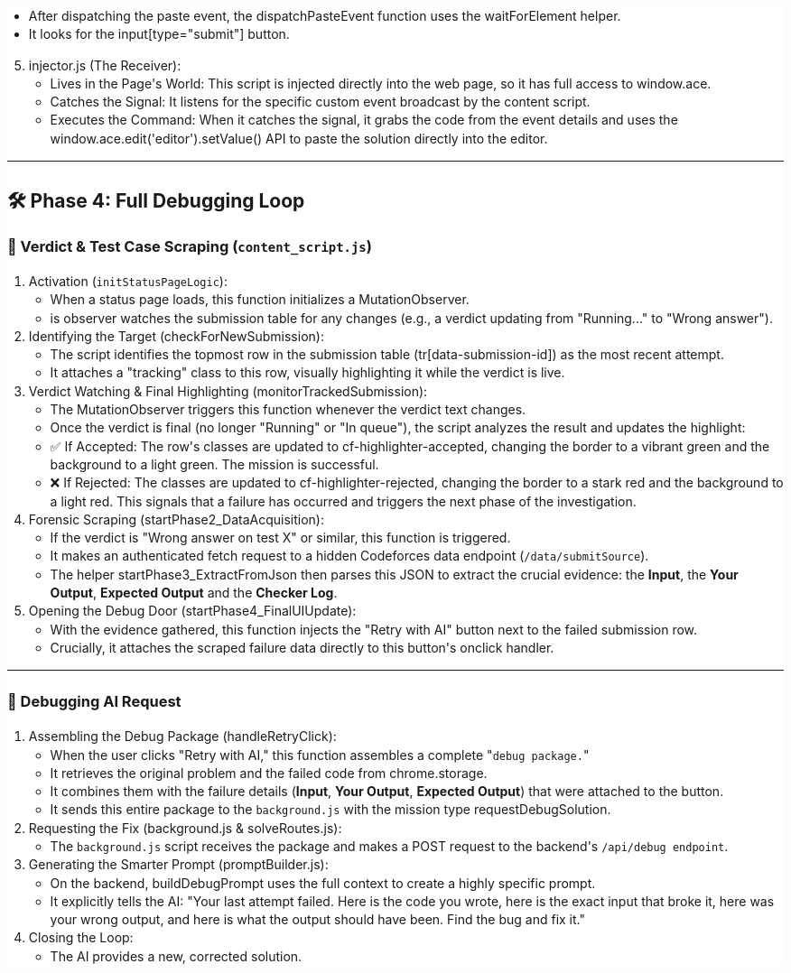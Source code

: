    - After dispatching the paste event, the dispatchPasteEvent function uses the waitForElement helper.
   - It looks for the input[type="submit"] button.
5. injector.js (The Receiver):
   - Lives in the Page's World: This script is injected directly into the web page, so it has full access to window.ace.
   - Catches the Signal: It listens for the specific custom event broadcast by the content script.
   - Executes the Command: When it catches the signal, it grabs the code from the event details and uses the window.ace.edit('editor').setValue() API to paste the    solution directly into the editor.

---


## 🛠️ Phase 4: Full Debugging Loop

### 🧪 Verdict & Test Case Scraping (`content_script.js`)
1. Activation (`initStatusPageLogic`):
   - When a status page loads, this function initializes a MutationObserver.
   - is observer watches the submission table for any changes (e.g., a verdict updating from "Running..." to "Wrong answer").    
2. Identifying the Target (checkForNewSubmission):
   - The script identifies the topmost row in the submission table (tr[data-submission-id]) as the most recent attempt.
   - It attaches a "tracking" class to this row, visually highlighting it while the verdict is live.
3. Verdict Watching & Final Highlighting (monitorTrackedSubmission):
   - The MutationObserver triggers this function whenever the verdict text changes.
   - Once the verdict is final (no longer "Running" or "In queue"), the script analyzes the result and updates the highlight:
   - ✅ If Accepted: The row's classes are updated to cf-highlighter-accepted, changing the border to a vibrant green and the background to a light green. The mission is successful.
   - ❌ If Rejected: The classes are updated to cf-highlighter-rejected, changing the border to a stark red and the background to a light red. This signals that a failure has occurred and triggers the next phase of the investigation.
4. Forensic Scraping (startPhase2_DataAcquisition):
   - If the verdict is "Wrong answer on test X" or similar, this function is triggered.
   - It makes an authenticated fetch request to a hidden Codeforces data endpoint (`/data/submitSource`).
   - The helper startPhase3_ExtractFromJson then parses this JSON to extract the crucial evidence: the **Input**, the **Your Output**, **Expected Output** and the **Checker Log**.
5. Opening the Debug Door (startPhase4_FinalUIUpdate):
   - With the evidence gathered, this function injects the "Retry with AI" button next to the failed submission row.
   - Crucially, it attaches the scraped failure data directly to this button's onclick handler.
---

### 🧠 Debugging AI Request
1. Assembling the Debug Package (handleRetryClick):
   - When the user clicks "Retry with AI," this function assembles a complete "`debug package.`"
   - It retrieves the original problem and the failed code from chrome.storage.
   - It combines them with the failure details (**Input**, **Your Output**, **Expected Output**) that were attached to the button.
   - It sends this entire package to the `background.js` with the mission type requestDebugSolution.
2. Requesting the Fix (background.js & solveRoutes.js):
   - The `background.js` script receives the package and makes a POST request to the backend's `/api/debug endpoint`.
3. Generating the Smarter Prompt (promptBuilder.js):
   - On the backend, buildDebugPrompt uses the full context to create a highly specific prompt.
   - It explicitly tells the AI: "Your last attempt failed. Here is the code you wrote, here is the exact input that broke it, here was your wrong output, and here is what the output should have been. Find the bug and fix it."
4. Closing the Loop:
   - The AI provides a new, corrected solution.